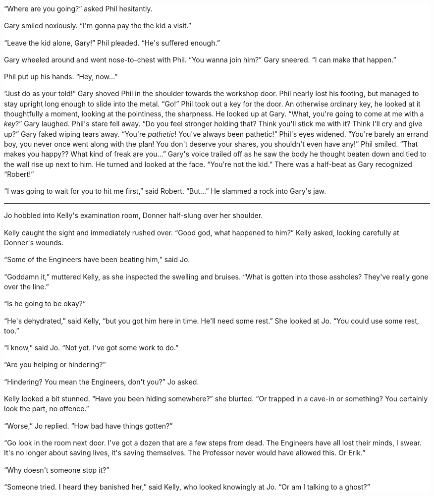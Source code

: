 “Where are you going?” asked Phil hesitantly. 

Gary smiled noxiously. “I'm gonna pay the the kid a visit.” 

“Leave the kid alone, Gary!” Phil pleaded. “He's suffered enough.”

Gary wheeled around and went nose-to-chest with Phil. “You wanna join him?” Gary sneered. “I can make that happen.” 

Phil put up his hands. “Hey, now…”

“Just do as your told!” Gary shoved Phil in the shoulder towards the workshop door. Phil nearly lost his footing, but managed to stay upright long enough to slide into the metal. “Go!” Phil took out a key for the door. An otherwise ordinary key, he looked at it thoughtfully a moment, looking at the pointiness, the sharpness. He looked up at Gary. “What, you're going to come at me with a *key*?” Gary laughed. Phil's stare fell away. “Do you feel stronger holding that? Think you'll stick me with it? Think I'll cry and give up?” Gary faked wiping tears away. “You're *pathetic*! You've always been pathetic!” Phil's eyes widened. “You're barely an errand boy, you never once went along with the plan! You don't deserve your shares, you shouldn't even have any!” Phil smiled. “That makes you happy?? What kind of freak are you…” Gary's voice trailed off as he saw the body he thought beaten down and tied to the wall rise up next to him. He turned and looked at the face. “You're not the kid.” There was a half-beat as Gary recognized “Robert!” 

“I was going to wait for you to hit me first,” said Robert. “But…” He slammed a rock into Gary's jaw.  

- - - - - -

Jo hobbled into Kelly's examination room, Donner half-slung over her shoulder.   

Kelly caught the sight and immediately rushed over. “Good god, what happened to him?” Kelly asked, looking carefully at Donner's wounds. 

“Some of the Engineers have been beating him,” said Jo. 

“Goddamn it,” muttered Kelly, as she inspected the swelling and bruises. “What is gotten into those assholes? They've really gone over the line.” 

“Is he going to be okay?” 

“He's dehydrated,” said Kelly, “but you got him here in time. He'll need some rest.” She looked at Jo. “You could use some rest, too.” 

“I know,” said Jo. “Not yet. I've got some work to do.” 

“Are you helping or hindering?” 

“Hindering? You mean the Engineers, don't you?” Jo asked. 

Kelly looked a bit stunned. “Have you been hiding somewhere?” she blurted. “Or trapped in a cave-in or something? You certainly look the part, no offence.” 

“Worse,” Jo replied. “How bad have things gotten?” 

“Go look in the room next door. I've got a dozen that are a few steps from dead. The Engineers have all lost their minds, I swear. It's no longer about saving lives, it's saving themselves. The Professor never would have allowed this. Or Erik.” 

“Why doesn't someone stop it?” 

“Someone tried. I heard they banished her,” said Kelly, who looked knowingly at Jo. “Or am I talking to a ghost?” 
